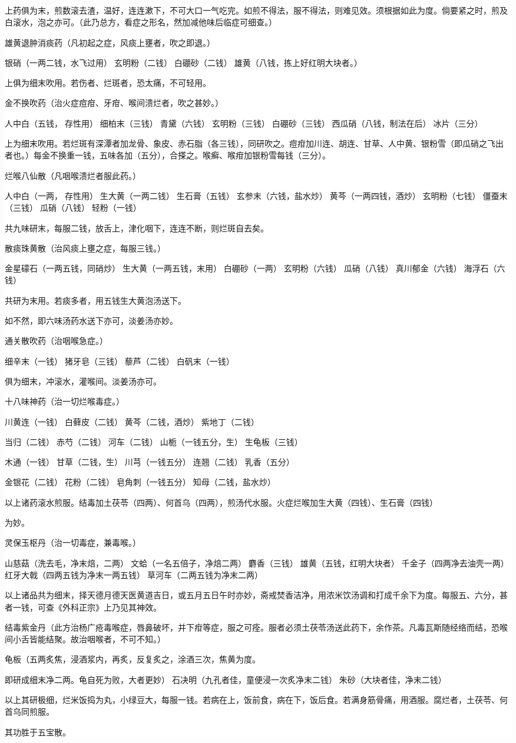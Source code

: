 上药俱为末，煎数滚去渣，温好，连连漱下，不可大口一气吃完。如煎不得法，服不得法，则难见效。须根据如此为度。倘要紧之时，煎及白滚水，泡之亦可。（此乃总方，看症之形名，然加减他味后临症可细查。）  

雄黄退肿消痰药（凡初起之症，风痰上壅者，吹之即退。）  

银硝（一两二钱，水飞过用） 玄明粉（二钱） 白硼砂（二钱） 雄黄（八钱，拣上好红明大块者。）  

上俱为细末吹用。若伤者、烂斑者，恐太痛，不可轻用。  

金不换吹药（治火症痘疳、牙疳、喉间溃烂者，吹之甚妙。）  

人中白（五钱， 存性用） 细柏末（三钱） 青黛（六钱） 玄明粉（三钱） 白硼砂（三钱） 西瓜硝（八钱，制法在后） 冰片（三分）  

上为细末吹用。若烂斑有深潭者加龙骨、象皮、赤石脂（各三钱），同研吹之。痘疳加川连、胡连、甘草、人中黄、银粉雪（即瓜硝之飞出者也。）每金不换重一钱，五味各加（五分），合搽之。喉癣、喉疳加银粉雪每钱（三分）。  

烂喉八仙散（凡咽喉溃烂者服此药。）  

人中白（一两， 存性用） 生大黄（一两二钱） 生石膏（五钱） 玄参末（六钱，盐水炒） 黄芩（一两四钱，酒炒） 玄明粉（七钱） 僵蚕末（三钱） 瓜硝（八钱） 轻粉（一钱）  

共九味研末，每服二钱，放舌上，津化咽下，连连不断，则烂斑自去矣。  

散痰珠黄散（治风痰上壅之症，每服三钱。）  

金星礞石（一两五钱，同硝炒） 生大黄（一两五钱，末用） 白硼砂（一两） 玄明粉（六钱） 瓜硝（八钱） 真川郁金（六钱） 海浮石（六钱）  

共研为末用。若痰多者，用五钱生大黄泡汤送下。  

如不然，即六味汤药水送下亦可，淡姜汤亦妙。  

通关散吹药（治咽喉急症。）  

细辛末（一钱） 猪牙皂（三钱） 藜芦（二钱） 白矾末（一钱）  

俱为细末，冲滚水，灌喉间。淡姜汤亦可。  

十八味神药（治一切烂喉毒症。）  

川黄连（一钱） 白藓皮（二钱） 黄芩（二钱，酒炒） 紫地丁（二钱）  

当归（二钱） 赤芍（二钱） 河车（二钱） 山栀（一钱五分，生） 生龟板（三钱）  

木通（一钱） 甘草（二钱，生） 川芎（一钱五分） 连翘（二钱） 乳香（五分）  

金银花（二钱） 花粉（二钱） 皂角刺（一钱五分） 知母（二钱，盐水炒）  

以上诸药滚水煎服。结毒加土茯苓（四两）、何首乌（四两），煎汤代水服。火症烂喉加生大黄（四钱）、生石膏（四钱）  

为妙。  

灵保玉枢丹（治一切毒症，兼毒喉。）  

山慈菇（洗去毛，净末焙，二两） 文蛤（一名五倍子，净焙二两） 麝香（三钱） 雄黄（五钱，红明大块者） 千金子（四两净去油壳一两） 红牙大戟（四两五钱为净末一两五钱） 草河车（二两五钱为净末二两）  

以上诸品共为细末，择天德月德天医黄道吉日，或五月五日午时亦妙，斋戒焚香洁净，用浓米饮汤调和打成千余下为度。每服五、六分，甚者一钱，可查《外科正宗》上乃见其神效。  

结毒紫金丹（此方治杨广疮毒喉症，唇鼻破坏，并下疳等症，服之可痊。服者必须土茯苓汤送此药下，余作茶。凡毒瓦斯随经络而结，恐喉间小舌皆能结聚。故治咽喉者，不可不知。）  

龟板（五两炙焦，浸酒浆内，再炙，反复炙之，涂酒三次，焦黄为度。  

即研成细末净二两。龟自死为败，大者更妙） 石决明（九孔者佳，童便浸一次炙净末二钱） 朱砂（大块者佳，净末二钱）  

以上其研极细，烂米饭捣为丸，小绿豆大，每服一钱。若病在上，饭前食，病在下，饭后食。若满身筋骨痛，用酒服。腐烂者，土茯苓、何首乌同煎服。  

其功胜于五宝散。  
